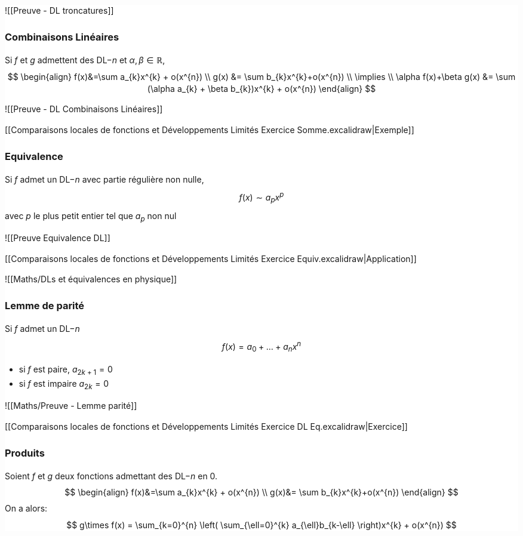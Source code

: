 ![[Preuve - DL troncatures]]

### Combinaisons Linéaires

Si $f$ et $g$ admettent des DL$-n$ et $\alpha,\beta \in \mathbb{R}$,
$$
\begin{align}
f(x)&=\sum a_{k}x^{k} + o(x^{n}) \\
g(x) &= \sum b_{k}x^{k}+o(x^{n}) \\
\implies \\
\alpha f(x)+\beta g(x) &= \sum (\alpha a_{k} + \beta b_{k})x^{k} + o(x^{n})
\end{align}
$$

![[Preuve - DL Combinaisons Linéaires]]

[[Comparaisons locales de fonctions et Développements Limités Exercice Somme.excalidraw|Exemple]]

### Equivalence

Si $f$ admet un DL$-n$ avec partie régulière non nulle,
$$
f(x) \sim a_{p}x^{p}
$$
avec $p$ le plus petit entier tel que $a_{p}$ non nul

![[Preuve Equivalence DL]]

[[Comparaisons locales de fonctions et Développements Limités Exercice Equiv.excalidraw|Application]]

![[Maths/DLs et équivalences en physique]]

### Lemme de parité

Si $f$ admet un DL$-n$
$$
f(x)=a_{0}+\dots+a_{n}x^{n}
$$
- si $f$ est paire, $a_{2k+1}=0$
- si $f$ est impaire $a_{2k}=0$

![[Maths/Preuve - Lemme parité]]

[[Comparaisons locales de fonctions et Développements Limités Exercice DL Eq.excalidraw|Exercice]]

### Produits

Soient $f$ et $g$ deux fonctions admettant des DL$-n$ en $0$.
$$
\begin{align}
f(x)&=\sum a_{k}x^{k} + o(x^{n}) \\
g(x)&= \sum b_{k}x^{k}+o(x^{n})
\end{align}
$$
On a alors:
$$
g\times f(x) = \sum_{k=0}^{n} \left( \sum_{\ell=0}^{k} a_{\ell}b_{k-\ell} \right)x^{k} + o(x^{n})
$$
